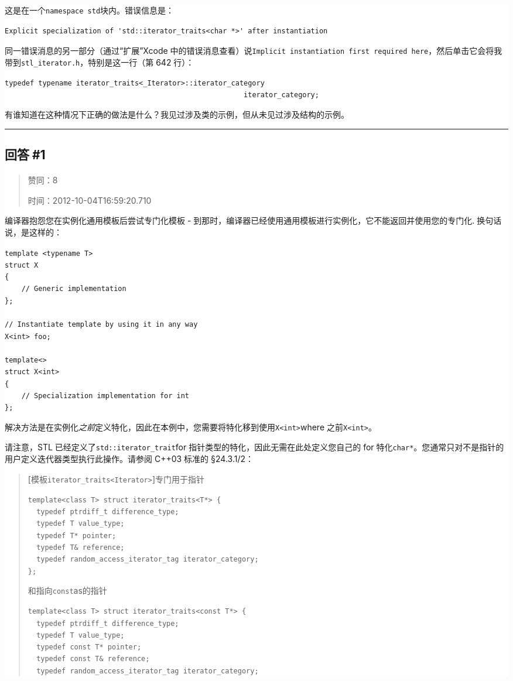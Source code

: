 这是在一个`namespace std`块内。错误信息是：

```
Explicit specialization of 'std::iterator_traits<char *>' after instantiation 
```

同一错误消息的另一部分（通过“扩展”Xcode 中的错误消息查看）说`Implicit instantiation first required here`，然后单击它会将我带到`stl_iterator.h`，特别是这一行（第 642 行）：

```
typedef typename iterator_traits<_Iterator>::iterator_category
                                                         iterator_category; 
```

有谁知道在这种情况下正确的做法是什么？我见过涉及类的示例，但从未见过涉及结构的示例。

* * *

## 回答 #1

> 赞同：8
> 
> 时间：2012-10-04T16:59:20.710

编译器抱怨您在实例化通用模板后尝试专门化模板 - 到那时，编译器已经使用通用模板进行实例化，它不能返回并使用您的专门化. 换句话说，是这样的：

```
template <typename T>
struct X
{
    // Generic implementation
};

// Instantiate template by using it in any way
X<int> foo;

template<>
struct X<int>
{
    // Specialization implementation for int
}; 
```

解决方法是在实例化*之前*定义特化，因此在本例中，您需要将特化移到使用`X<int>`where 之前`X<int>`。

请注意，STL 已经定义了`std::iterator_trait`for 指针类型的特化，因此无需在此处定义您自己的 for 特化`char*`。您通常只对不是指针的用户定义迭代器类型执行此操作。请参阅 C++03 标准的 §24.3.1/2：

> [模板`iterator_traits<Iterator>`]专门用于指针
> 
> ```
> template<class T> struct iterator_traits<T*> {
>   typedef ptrdiff_t difference_type;
>   typedef T value_type;
>   typedef T* pointer;
>   typedef T& reference;
>   typedef random_access_iterator_tag iterator_category;
> }; 
> ```
> 
> 和指向`const`as的指针
> 
> ```
> template<class T> struct iterator_traits<const T*> {
>   typedef ptrdiff_t difference_type;
>   typedef T value_type;
>   typedef const T* pointer;
>   typedef const T& reference;
>   typedef random_access_iterator_tag iterator_category;